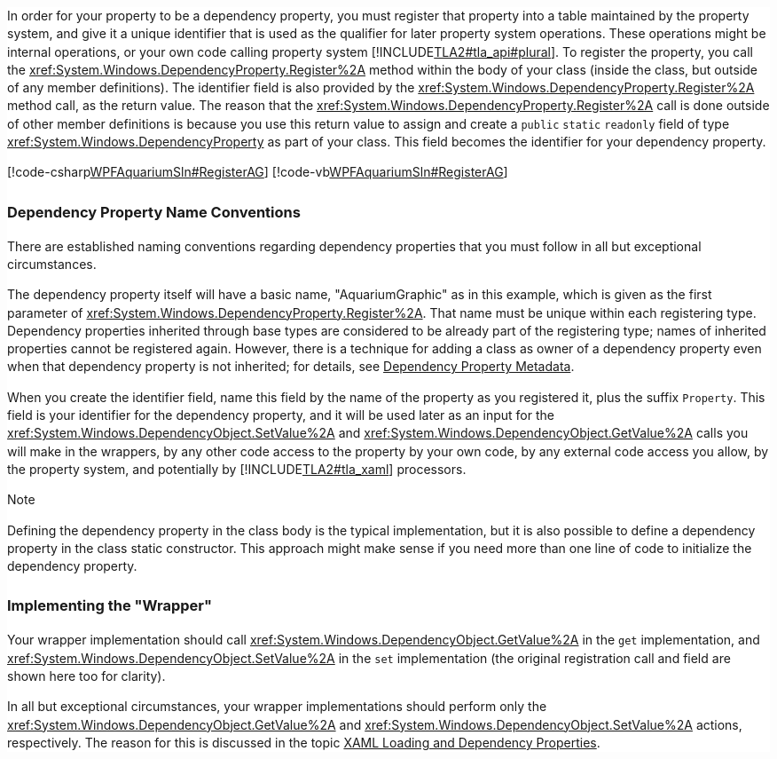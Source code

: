 In order for your property to be a dependency property, you must register that property into a table maintained by the property system, and give it a unique identifier that is used as the qualifier for later property system operations. These operations might be internal operations, or your own code calling property system [!INCLUDE[TLA2#tla_api#plural](../../../../includes/tla2sharptla-apisharpplural-md.md)]. To register the property, you call the <xref:System.Windows.DependencyProperty.Register%2A> method within the body of your class (inside the class, but outside of any member definitions). The identifier field is also provided by the <xref:System.Windows.DependencyProperty.Register%2A> method call, as the return value. The reason that the <xref:System.Windows.DependencyProperty.Register%2A> call is done outside of other member definitions is because you use this return value to assign and create a `public` `static` `readonly` field of type <xref:System.Windows.DependencyProperty> as part of your class. This field becomes the identifier for your dependency property.

[!code-csharp[WPFAquariumSln#RegisterAG](../../../../samples/snippets/csharp/VS_Snippets_Wpf/WPFAquariumSln/CSharp/WPFAquariumObjects/Class1.cs#registerag)]
[!code-vb[WPFAquariumSln#RegisterAG](../../../../samples/snippets/visualbasic/VS_Snippets_Wpf/WPFAquariumSln/visualbasic/wpfaquariumobjects/class1.vb#registerag)]

<a name="nameconventions"></a>
### Dependency Property Name Conventions

There are established naming conventions regarding dependency properties that you must follow in all but exceptional circumstances.

The dependency property itself will have a basic name, "AquariumGraphic" as in this example, which is given as the first parameter of <xref:System.Windows.DependencyProperty.Register%2A>. That name must be unique within each registering type. Dependency properties inherited through base types are considered to be already part of the registering type; names of inherited properties cannot be registered again. However, there is a technique for adding a class as owner of a dependency property even when that dependency property is not inherited; for details, see [Dependency Property Metadata](../../../../docs/framework/wpf/advanced/dependency-property-metadata.md).

When you create the identifier field, name this field by the name of the property as you registered it, plus the suffix `Property`. This field is your identifier for the dependency property, and it will be used later as an input for the <xref:System.Windows.DependencyObject.SetValue%2A> and <xref:System.Windows.DependencyObject.GetValue%2A> calls you will make in the wrappers, by any other code access to the property by your own code, by any external code access you allow, by the property system, and potentially by [!INCLUDE[TLA2#tla_xaml](../../../../includes/tla2sharptla-xaml-md.md)] processors.

> [!NOTE]
> Defining the dependency property in the class body is the typical implementation, but it is also possible to define a dependency property in the class static constructor. This approach might make sense if you need more than one line of code to initialize the dependency property.

<a name="wrapper1"></a>
### Implementing the "Wrapper"

Your wrapper implementation should call <xref:System.Windows.DependencyObject.GetValue%2A> in the `get` implementation, and <xref:System.Windows.DependencyObject.SetValue%2A> in the `set` implementation (the original registration call and field are shown here too for clarity).

In all but exceptional circumstances, your wrapper implementations should perform only the <xref:System.Windows.DependencyObject.GetValue%2A> and <xref:System.Windows.DependencyObject.SetValue%2A> actions, respectively. The reason for this is discussed in the topic [XAML Loading and Dependency Properties](../../../../docs/framework/wpf/advanced/xaml-loading-and-dependency-properties.md).
